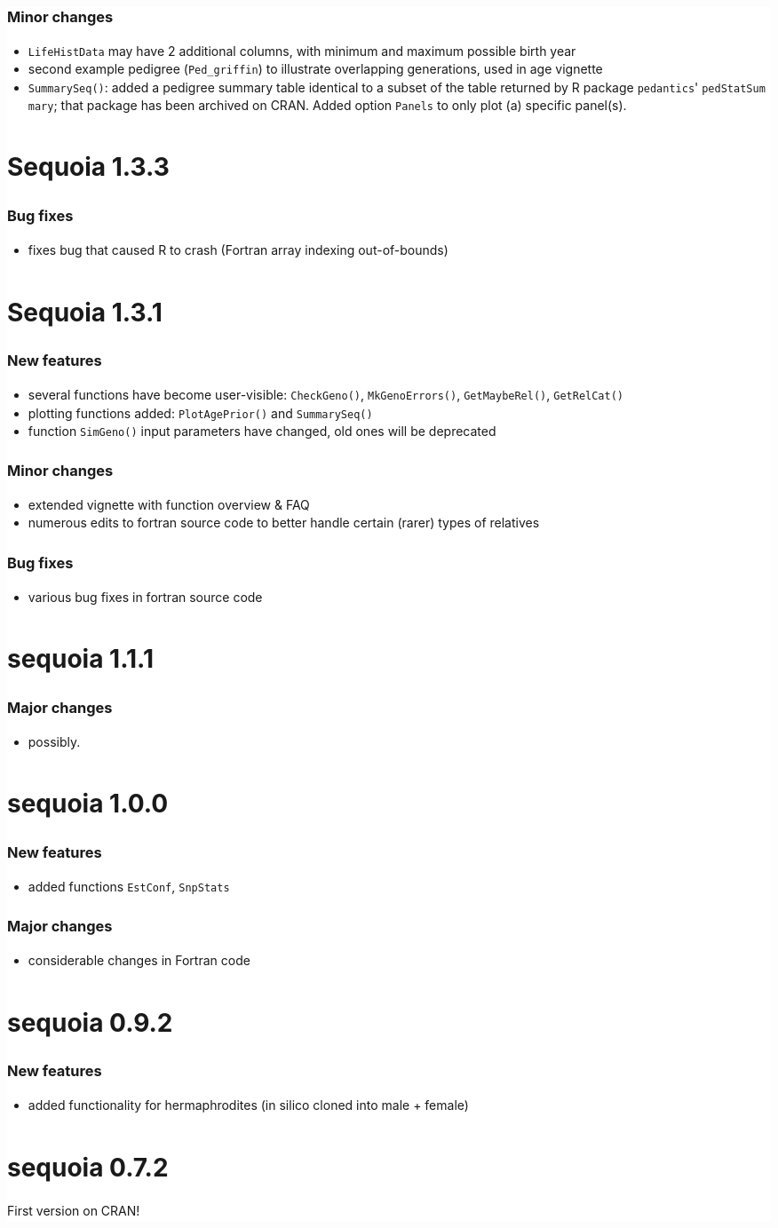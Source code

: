 

### Minor changes
- `LifeHistData` may have 2 additional columns, with minimum and maximum possible birth year
- second example pedigree (`Ped_griffin`) to illustrate overlapping generations, used in age vignette 
- `SummarySeq()`: added a pedigree summary table identical to a subset of the table returned by R package `pedantics`' `pedStatSummary`; that package has been archived on CRAN. Added option `Panels` to only plot (a) specific panel(s).  


# Sequoia 1.3.3

### Bug fixes
- fixes bug that caused R to crash (Fortran array indexing out-of-bounds)


# Sequoia 1.3.1

### New features
- several functions have become user-visible: `CheckGeno()`, `MkGenoErrors()`, `GetMaybeRel()`, `GetRelCat()`
- plotting functions added: `PlotAgePrior()` and `SummarySeq()`
- function `SimGeno()` input parameters have changed, old ones will be deprecated


### Minor changes
- extended vignette with function overview & FAQ
- numerous edits to fortran source code to better handle certain (rarer) types of relatives


### Bug fixes
- various bug fixes in fortran source code


# sequoia 1.1.1

### Major changes
- possibly. 


# sequoia 1.0.0

### New features
- added functions `EstConf`, `SnpStats`

### Major changes
- considerable changes in Fortran code


# sequoia 0.9.2

### New features
- added functionality for hermaphrodites (in silico cloned into male + female)


# sequoia 0.7.2
First version on CRAN!
